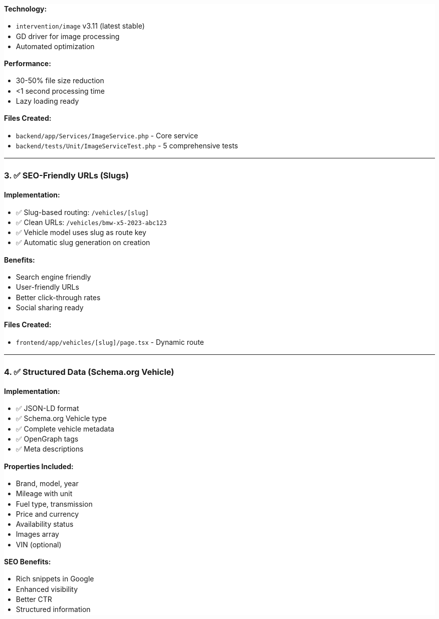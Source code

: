 **Technology:**
- `intervention/image` v3.11 (latest stable)
- GD driver for image processing
- Automated optimization

**Performance:**
- 30-50% file size reduction
- <1 second processing time
- Lazy loading ready

**Files Created:**
- `backend/app/Services/ImageService.php` - Core service
- `backend/tests/Unit/ImageServiceTest.php` - 5 comprehensive tests

---

### 3. ✅ SEO-Friendly URLs (Slugs)

**Implementation:**
- ✅ Slug-based routing: `/vehicles/[slug]`
- ✅ Clean URLs: `/vehicles/bmw-x5-2023-abc123`
- ✅ Vehicle model uses slug as route key
- ✅ Automatic slug generation on creation

**Benefits:**
- Search engine friendly
- User-friendly URLs
- Better click-through rates
- Social sharing ready

**Files Created:**
- `frontend/app/vehicles/[slug]/page.tsx` - Dynamic route

---

### 4. ✅ Structured Data (Schema.org Vehicle)

**Implementation:**
- ✅ JSON-LD format
- ✅ Schema.org Vehicle type
- ✅ Complete vehicle metadata
- ✅ OpenGraph tags
- ✅ Meta descriptions

**Properties Included:**
- Brand, model, year
- Mileage with unit
- Fuel type, transmission
- Price and currency
- Availability status
- Images array
- VIN (optional)

**SEO Benefits:**
- Rich snippets in Google
- Enhanced visibility
- Better CTR
- Structured information
